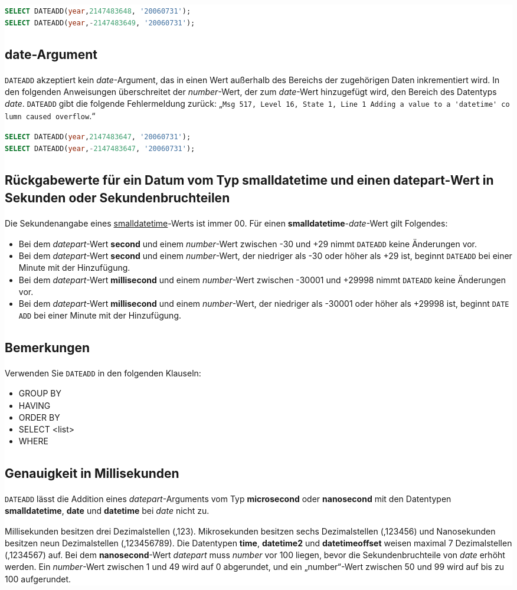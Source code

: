```sql
SELECT DATEADD(year,2147483648, '20060731');  
SELECT DATEADD(year,-2147483649, '20060731');  
```  
  
## <a name="date-argument"></a>date-Argument  
`DATEADD` akzeptiert kein *date*-Argument, das in einen Wert außerhalb des Bereichs der zugehörigen Daten inkrementiert wird. In den folgenden Anweisungen überschreitet der *number*-Wert, der zum *date*-Wert hinzugefügt wird, den Bereich des Datentyps *date*. `DATEADD` gibt die folgende Fehlermeldung zurück: „`Msg 517, Level 16, State 1, Line 1 Adding a value to a 'datetime' column caused overflow`.“
  
```sql
SELECT DATEADD(year,2147483647, '20060731');  
SELECT DATEADD(year,-2147483647, '20060731');  
```  
  
## <a name="return-values-for-a-smalldatetime-date-and-a-second-or-fractional-seconds-datepart"></a>Rückgabewerte für ein Datum vom Typ smalldatetime und einen datepart-Wert in Sekunden oder Sekundenbruchteilen  
Die Sekundenangabe eines [smalldatetime](../../t-sql/data-types/smalldatetime-transact-sql.md)-Werts ist immer 00. Für einen **smalldatetime**-*date*-Wert gilt Folgendes: 

-   Bei dem *datepart*-Wert **second** und einem *number*-Wert zwischen -30 und +29 nimmt `DATEADD` keine Änderungen vor.  
-   Bei dem *datepart*-Wert **second** und einem *number*-Wert, der niedriger als -30 oder höher als +29 ist, beginnt `DATEADD` bei einer Minute mit der Hinzufügung.  
-   Bei dem *datepart*-Wert **millisecond** und einem *number*-Wert zwischen -30001 und +29998 nimmt `DATEADD` keine Änderungen vor.  
-   Bei dem *datepart*-Wert **millisecond** und einem *number*-Wert, der niedriger als -30001 oder höher als +29998 ist, beginnt `DATEADD` bei einer Minute mit der Hinzufügung.  
  
## <a name="remarks"></a>Bemerkungen  
Verwenden Sie `DATEADD` in den folgenden Klauseln:

+ GROUP BY
+ HAVING
+ ORDER BY
+ SELECT \<list>
+ WHERE
  
## <a name="fractional-seconds-precision"></a>Genauigkeit in Millisekunden
`DATEADD` lässt die Addition eines *datepart*-Arguments vom Typ **microsecond** oder **nanosecond** mit den Datentypen **smalldatetime**, **date** und **datetime** bei *date* nicht zu.
  
Millisekunden besitzen drei Dezimalstellen (,123). Mikrosekunden besitzen sechs Dezimalstellen (,123456) und Nanosekunden besitzen neun Dezimalstellen (,123456789). Die Datentypen **time**, **datetime2** und **datetimeoffset** weisen maximal 7 Dezimalstellen (,1234567) auf. Bei dem **nanosecond**-Wert *datepart* muss *number* vor 100 liegen, bevor die Sekundenbruchteile von *date* erhöht werden. Ein *number*-Wert zwischen 1 und 49 wird auf 0 abgerundet, und ein „number“-Wert zwischen 50 und 99 wird auf bis zu 100 aufgerundet.
  